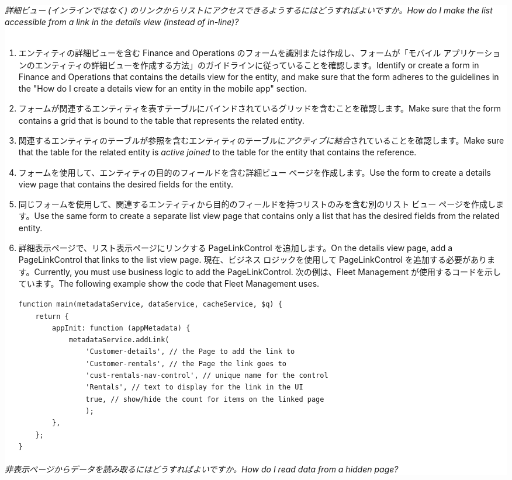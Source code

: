 ###### <a name="how-do-i-make-the-list-accessible-from-a-link-in-the-details-view-instead-of-in-line"></a><span data-ttu-id="ab058-155">詳細ビュー (インラインではなく) のリンクからリストにアクセスできるようするにはどうすればよいですか。</span><span class="sxs-lookup"><span data-stu-id="ab058-155">How do I make the list accessible from a link in the details view (instead of in-line)?</span></span>

1.  <span data-ttu-id="ab058-156">エンティティの詳細ビューを含む Finance and Operations のフォームを識別または作成し、フォームが「モバイル アプリケーションのエンティティの詳細ビューを作成する方法」のガイドラインに従っていることを確認します。</span><span class="sxs-lookup"><span data-stu-id="ab058-156">Identify or create a form in Finance and Operations that contains the details view for the entity, and make sure that the form adheres to the guidelines in the "How do I create a details view for an entity in the mobile app" section.</span></span>
2.  <span data-ttu-id="ab058-157">フォームが関連するエンティティを表すテーブルにバインドされているグリッドを含むことを確認します。</span><span class="sxs-lookup"><span data-stu-id="ab058-157">Make sure that the form contains a grid that is bound to the table that represents the related entity.</span></span>
3.  <span data-ttu-id="ab058-158">関連するエンティティのテーブルが参照を含むエンティティのテーブルに*アクティブに結合*されていることを確認します。</span><span class="sxs-lookup"><span data-stu-id="ab058-158">Make sure that the table for the related entity is *active joined* to the table for the entity that contains the reference.</span></span>
4.  <span data-ttu-id="ab058-159">フォームを使用して、エンティティの目的のフィールドを含む詳細ビュー ページを作成します。</span><span class="sxs-lookup"><span data-stu-id="ab058-159">Use the form to create a details view page that contains the desired fields for the entity.</span></span>
5.  <span data-ttu-id="ab058-160">同じフォームを使用して、関連するエンティティから目的のフィールドを持つリストのみを含む別のリスト ビュー ページを作成します。</span><span class="sxs-lookup"><span data-stu-id="ab058-160">Use the same form to create a separate list view page that contains only a list that has the desired fields from the related entity.</span></span>
6.  <span data-ttu-id="ab058-161">詳細表示ページで、リスト表示ページにリンクする PageLinkControl を追加します。</span><span class="sxs-lookup"><span data-stu-id="ab058-161">On the details view page, add a PageLinkControl that links to the list view page.</span></span> <span data-ttu-id="ab058-162">現在、ビジネス ロジックを使用して PageLinkControl を追加する必要があります。</span><span class="sxs-lookup"><span data-stu-id="ab058-162">Currently, you must use business logic to add the PageLinkControl.</span></span> <span data-ttu-id="ab058-163">次の例は、Fleet Management が使用するコードを示しています。</span><span class="sxs-lookup"><span data-stu-id="ab058-163">The following example show the code that Fleet Management uses.</span></span>

        function main(metadataService, dataService, cacheService, $q) { 
            return { 
                appInit: function (appMetadata) { 
                    metadataService.addLink( 
                        'Customer-details', // the Page to add the link to 
                        'Customer-rentals', // the Page the link goes to 
                        'cust-rentals-nav-control', // unique name for the control 
                        'Rentals', // text to display for the link in the UI 
                        true, // show/hide the count for items on the linked page 
                        ); 
                }, 
            }; 
        }

###### <a name="how-do-i-read-data-from-a-hidden-page"></a><span data-ttu-id="ab058-164">非表示ページからデータを読み取るにはどうすればよいですか。</span><span class="sxs-lookup"><span data-stu-id="ab058-164">How do I read data from a hidden page?</span></span>
